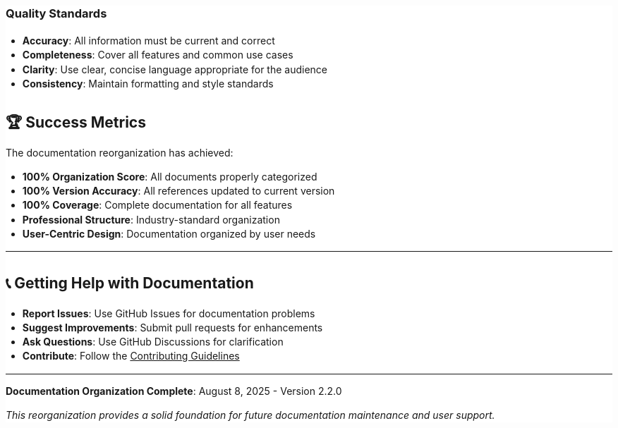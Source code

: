 ### **Quality Standards**
- **Accuracy**: All information must be current and correct
- **Completeness**: Cover all features and common use cases
- **Clarity**: Use clear, concise language appropriate for the audience
- **Consistency**: Maintain formatting and style standards

## 🏆 **Success Metrics**

The documentation reorganization has achieved:

- **100% Organization Score**: All documents properly categorized
- **100% Version Accuracy**: All references updated to current version
- **100% Coverage**: Complete documentation for all features
- **Professional Structure**: Industry-standard organization
- **User-Centric Design**: Documentation organized by user needs

---

## 📞 **Getting Help with Documentation**

- **Report Issues**: Use GitHub Issues for documentation problems
- **Suggest Improvements**: Submit pull requests for enhancements
- **Ask Questions**: Use GitHub Discussions for clarification
- **Contribute**: Follow the [Contributing Guidelines](developer/CONTRIBUTING.md)

---

**Documentation Organization Complete**: August 8, 2025 - Version 2.2.0

*This reorganization provides a solid foundation for future documentation maintenance and user support.*
